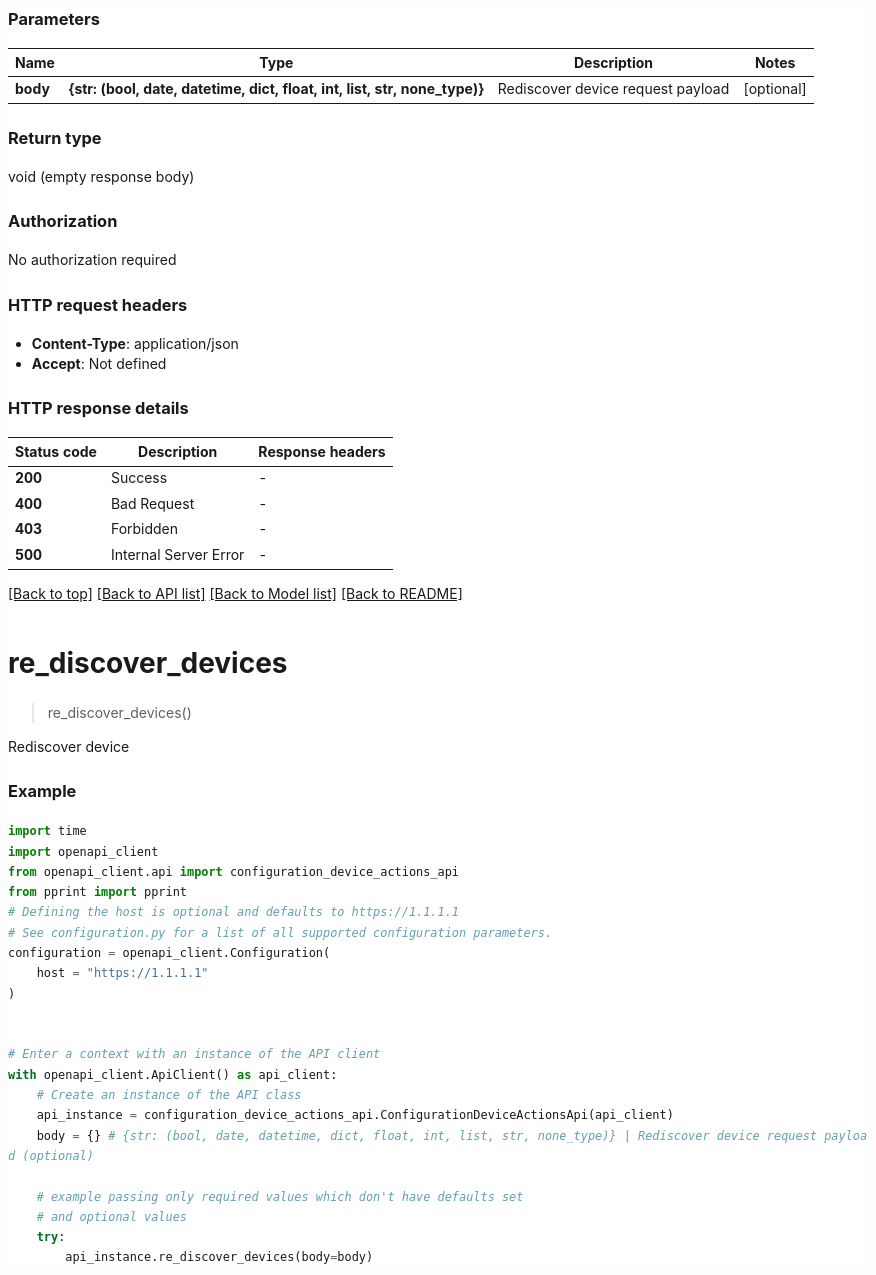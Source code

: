 
### Parameters

Name | Type | Description  | Notes
------------- | ------------- | ------------- | -------------
 **body** | **{str: (bool, date, datetime, dict, float, int, list, str, none_type)}**| Rediscover device request payload | [optional]

### Return type

void (empty response body)

### Authorization

No authorization required

### HTTP request headers

 - **Content-Type**: application/json
 - **Accept**: Not defined


### HTTP response details

| Status code | Description | Response headers |
|-------------|-------------|------------------|
**200** | Success |  -  |
**400** | Bad Request |  -  |
**403** | Forbidden |  -  |
**500** | Internal Server Error |  -  |

[[Back to top]](#) [[Back to API list]](../README.md#documentation-for-api-endpoints) [[Back to Model list]](../README.md#documentation-for-models) [[Back to README]](../README.md)

# **re_discover_devices**
> re_discover_devices()



Rediscover device

### Example


```python
import time
import openapi_client
from openapi_client.api import configuration_device_actions_api
from pprint import pprint
# Defining the host is optional and defaults to https://1.1.1.1
# See configuration.py for a list of all supported configuration parameters.
configuration = openapi_client.Configuration(
    host = "https://1.1.1.1"
)


# Enter a context with an instance of the API client
with openapi_client.ApiClient() as api_client:
    # Create an instance of the API class
    api_instance = configuration_device_actions_api.ConfigurationDeviceActionsApi(api_client)
    body = {} # {str: (bool, date, datetime, dict, float, int, list, str, none_type)} | Rediscover device request payload (optional)

    # example passing only required values which don't have defaults set
    # and optional values
    try:
        api_instance.re_discover_devices(body=body)
```